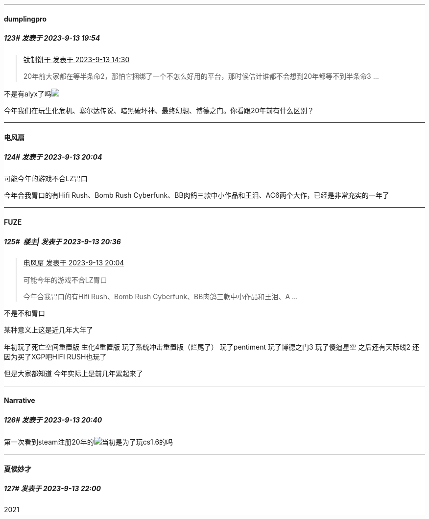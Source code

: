 *****

####  dumplingpro  
##### 123#       发表于 2023-9-13 19:54

<blockquote><a href="httphttps://bbs.saraba1st.com/2b/forum.php?mod=redirect&amp;goto=findpost&amp;pid=62389935&amp;ptid=2152540" target="_blank">钛制饼干 发表于 2023-9-13 14:30</a>

20年前大家都在等半条命2，那怕它捆绑了一个不怎么好用的平台，那时候估计谁都不会想到20年都等不到半条命3 ...</blockquote>
不是有alyx了吗<img src="https://static.saraba1st.com/image/smiley/face2017/066.png" referrerpolicy="no-referrer">

今年我们在玩生化危机、塞尔达传说、暗黑破坏神、最终幻想、博德之门。你看跟20年前有什么区别？


*****

####  电风扇  
##### 124#       发表于 2023-9-13 20:04

可能今年的游戏不合LZ胃口

今年合我胃口的有Hifi Rush、Bomb Rush Cyberfunk、BB肉鸽三款中小作品和王泪、AC6两个大作，已经是非常充实的一年了


*****

####  FUZE  
##### 125#         楼主| 发表于 2023-9-13 20:36

<blockquote><a href="httphttps://bbs.saraba1st.com/2b/forum.php?mod=redirect&amp;goto=findpost&amp;pid=62394142&amp;ptid=2152540" target="_blank">电风扇 发表于 2023-9-13 20:04</a>

可能今年的游戏不合LZ胃口

今年合我胃口的有Hifi Rush、Bomb Rush Cyberfunk、BB肉鸽三款中小作品和王泪、A ...</blockquote>
不是不和胃口

某种意义上这是近几年大年了 

年初玩了死亡空间重置版 生化4重置版 玩了系统冲击重置版（烂尾了） 玩了pentiment 玩了博德之门3 玩了傻逼星空 之后还有天际线2 还因为买了XGP吧HIFI RUSH也玩了 

但是大家都知道 今年实际上是前几年累起来了

*****

####  Narrative  
##### 126#       发表于 2023-9-13 20:40

第一次看到steam注册20年的<img src="https://static.saraba1st.com/image/smiley/face2017/068.png" referrerpolicy="no-referrer">当初是为了玩cs1.6的吗


*****

####  夏侯妙才  
##### 127#       发表于 2023-9-13 22:00

2021
